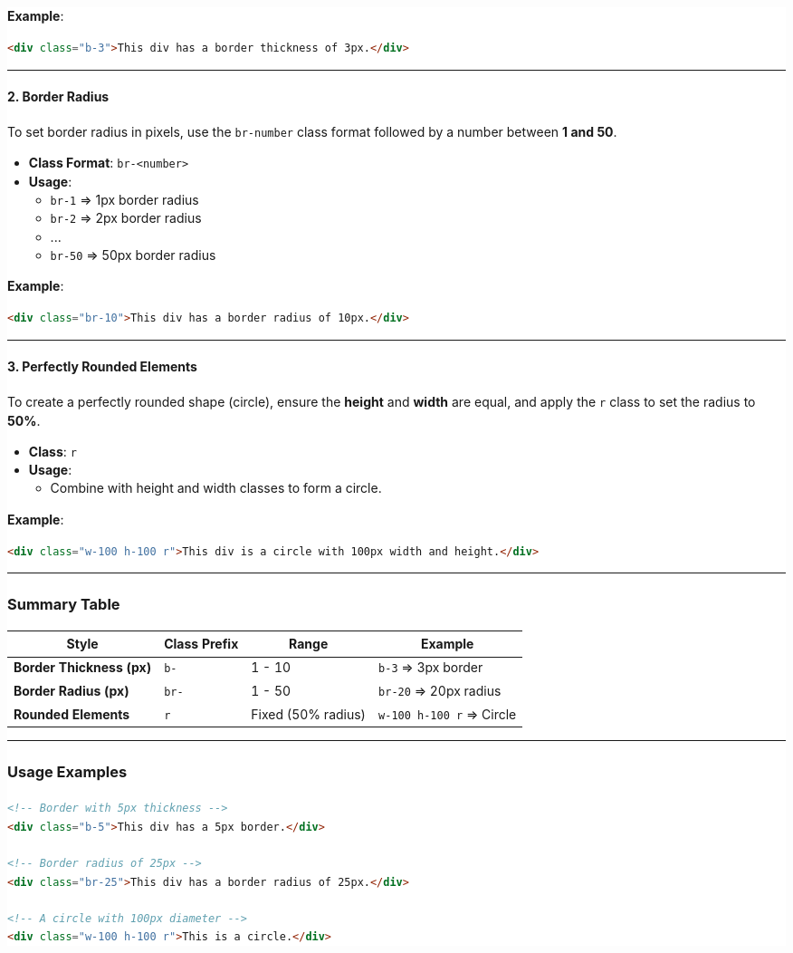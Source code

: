 **Example**:  
```html
<div class="b-3">This div has a border thickness of 3px.</div>
```

---

#### **2. Border Radius**

To set border radius in pixels, use the `br-number` class format followed by a number between **1 and 50**.  
- **Class Format**: `br-<number>`  
- **Usage**:  
  - `br-1` => 1px border radius  
  - `br-2` => 2px border radius  
  - ...  
  - `br-50` => 50px border radius  

**Example**:  
```html
<div class="br-10">This div has a border radius of 10px.</div>
```

---

#### **3. Perfectly Rounded Elements**

To create a perfectly rounded shape (circle), ensure the **height** and **width** are equal, and apply the `r` class to set the radius to **50%**.  
- **Class**: `r`  
- **Usage**:  
  - Combine with height and width classes to form a circle.  

**Example**:  
```html
<div class="w-100 h-100 r">This div is a circle with 100px width and height.</div>
```

---

### **Summary Table**

| **Style**               | **Class Prefix** | **Range**          | **Example**            |
|--------------------------|------------------|--------------------|------------------------|
| **Border Thickness (px)**| `b-`            | 1 - 10             | `b-3` => 3px border   |
| **Border Radius (px)**   | `br-`           | 1 - 50             | `br-20` => 20px radius|
| **Rounded Elements**     | `r`             | Fixed (50% radius) | `w-100 h-100 r` => Circle |

---

### **Usage Examples**

```html
<!-- Border with 5px thickness -->
<div class="b-5">This div has a 5px border.</div>

<!-- Border radius of 25px -->
<div class="br-25">This div has a border radius of 25px.</div>

<!-- A circle with 100px diameter -->
<div class="w-100 h-100 r">This is a circle.</div>
```
